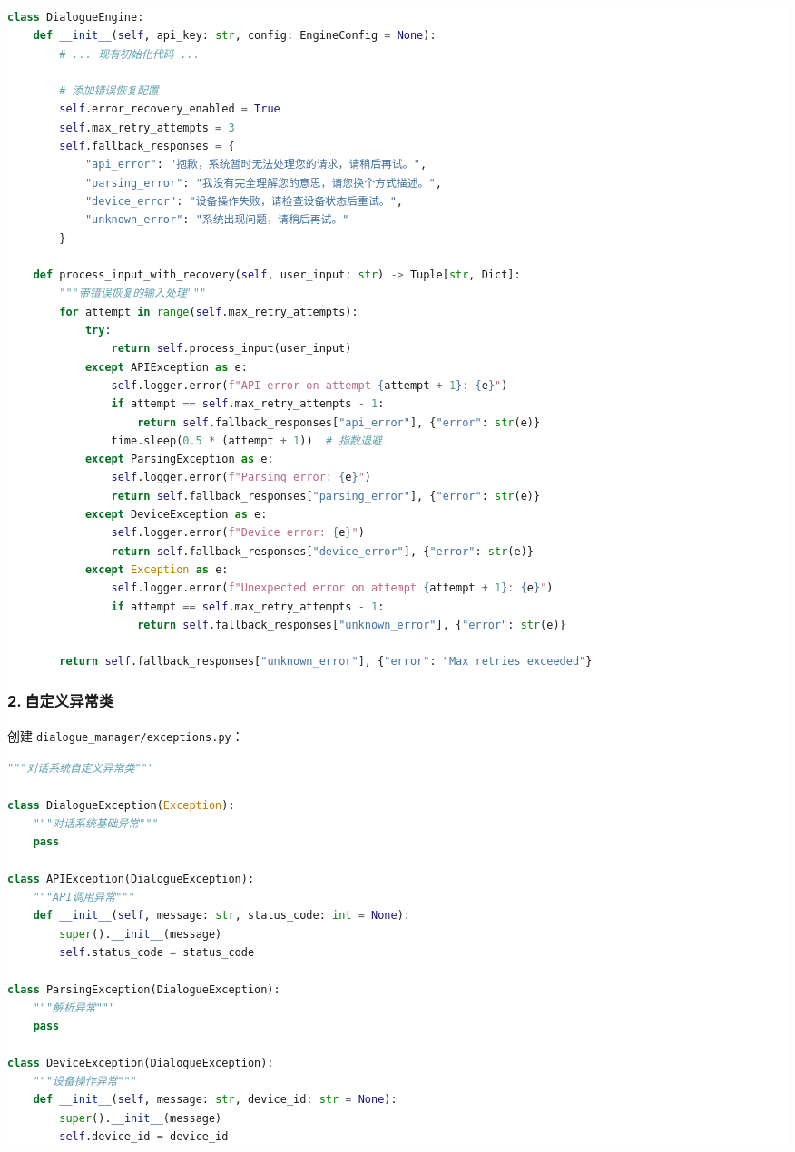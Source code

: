 ```python
class DialogueEngine:
    def __init__(self, api_key: str, config: EngineConfig = None):
        # ... 现有初始化代码 ...
        
        # 添加错误恢复配置
        self.error_recovery_enabled = True
        self.max_retry_attempts = 3
        self.fallback_responses = {
            "api_error": "抱歉，系统暂时无法处理您的请求，请稍后再试。",
            "parsing_error": "我没有完全理解您的意思，请您换个方式描述。",
            "device_error": "设备操作失败，请检查设备状态后重试。",
            "unknown_error": "系统出现问题，请稍后再试。"
        }
    
    def process_input_with_recovery(self, user_input: str) -> Tuple[str, Dict]:
        """带错误恢复的输入处理"""
        for attempt in range(self.max_retry_attempts):
            try:
                return self.process_input(user_input)
            except APIException as e:
                self.logger.error(f"API error on attempt {attempt + 1}: {e}")
                if attempt == self.max_retry_attempts - 1:
                    return self.fallback_responses["api_error"], {"error": str(e)}
                time.sleep(0.5 * (attempt + 1))  # 指数退避
            except ParsingException as e:
                self.logger.error(f"Parsing error: {e}")
                return self.fallback_responses["parsing_error"], {"error": str(e)}
            except DeviceException as e:
                self.logger.error(f"Device error: {e}")
                return self.fallback_responses["device_error"], {"error": str(e)}
            except Exception as e:
                self.logger.error(f"Unexpected error on attempt {attempt + 1}: {e}")
                if attempt == self.max_retry_attempts - 1:
                    return self.fallback_responses["unknown_error"], {"error": str(e)}
        
        return self.fallback_responses["unknown_error"], {"error": "Max retries exceeded"}
```

### 2. 自定义异常类

创建 `dialogue_manager/exceptions.py`：

```python
"""对话系统自定义异常类"""

class DialogueException(Exception):
    """对话系统基础异常"""
    pass

class APIException(DialogueException):
    """API调用异常"""
    def __init__(self, message: str, status_code: int = None):
        super().__init__(message)
        self.status_code = status_code

class ParsingException(DialogueException):
    """解析异常"""
    pass

class DeviceException(DialogueException):
    """设备操作异常"""
    def __init__(self, message: str, device_id: str = None):
        super().__init__(message)
        self.device_id = device_id
```
